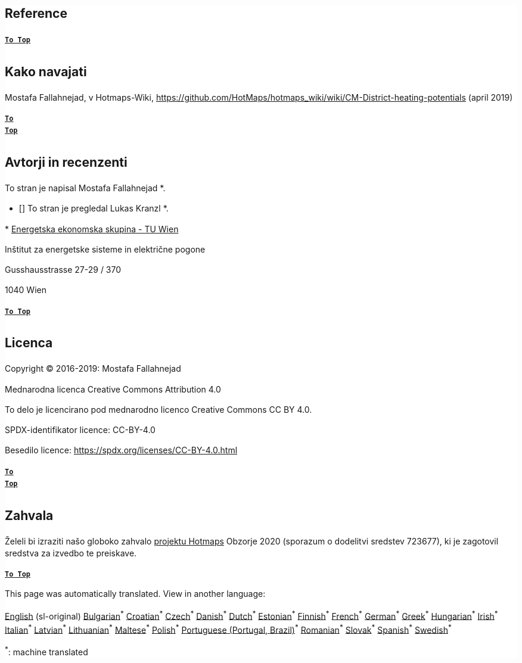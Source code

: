 </ins> </p><h2> Reference </h2><p><ins> <code><strong><a href="#table-of-contents">To Top</a></strong></code> </ins> </p><h2> Kako navajati </h2><p> Mostafa Fallahnejad, v Hotmaps-Wiki, https://github.com/HotMaps/hotmaps_wiki/wiki/CM-District-heating-potentials (april 2019) </p><p><ins> <code><strong><a href="#table-of-contents">To Top</a></strong></code> </ins> </p><h2> Avtorji in recenzenti </h2><p> To stran je napisal Mostafa Fallahnejad *. </p><ul><li> [] To stran je pregledal Lukas Kranzl *. </li></ul><p> * <a href="https://eeg.tuwien.ac.at/">Energetska ekonomska skupina - TU Wien</a> </p><p> Inštitut za energetske sisteme in električne pogone </p><p> Gusshausstrasse 27-29 / 370 </p><p> 1040 Wien </p><p><ins> <code><strong><a href="#table-of-contents">To Top</a></strong></code> </ins> </p><h2> Licenca </h2><p> Copyright © 2016-2019: Mostafa Fallahnejad </p><p> Mednarodna licenca Creative Commons Attribution 4.0 </p><p> To delo je licencirano pod mednarodno licenco Creative Commons CC BY 4.0. </p><p> SPDX-identifikator licence: CC-BY-4.0 </p><p> Besedilo licence: https://spdx.org/licenses/CC-BY-4.0.html </p><p><ins> <code><strong><a href="#table-of-contents">To Top</a></strong></code> </ins> </p><h2> Zahvala </h2><p> Želeli bi izraziti našo globoko zahvalo <a href="https://www.hotmaps-project.eu">projektu Hotmaps</a> Obzorje 2020 (sporazum o dodelitvi sredstev 723677), ki je zagotovil sredstva za izvedbo te preiskave. </p><p><ins> <code><strong><a href="#table-of-contents">To Top</a></strong></code> </ins> </p>

This page was automatically translated. View in another language:

[English](en-CM-District-heating-potential-areas-user-defined-thresholds) (sl-original) [Bulgarian](bg-CM-District-heating-potential-areas-user-defined-thresholds)<sup>\*</sup> [Croatian](hr-CM-District-heating-potential-areas-user-defined-thresholds)<sup>\*</sup> [Czech](cs-CM-District-heating-potential-areas-user-defined-thresholds)<sup>\*</sup> [Danish](da-CM-District-heating-potential-areas-user-defined-thresholds)<sup>\*</sup> [Dutch](nl-CM-District-heating-potential-areas-user-defined-thresholds)<sup>\*</sup> [Estonian](et-CM-District-heating-potential-areas-user-defined-thresholds)<sup>\*</sup> [Finnish](fi-CM-District-heating-potential-areas-user-defined-thresholds)<sup>\*</sup> [French](fr-CM-District-heating-potential-areas-user-defined-thresholds)<sup>\*</sup> [German](de-CM-District-heating-potential-areas-user-defined-thresholds)<sup>\*</sup> [Greek](el-CM-District-heating-potential-areas-user-defined-thresholds)<sup>\*</sup> [Hungarian](hu-CM-District-heating-potential-areas-user-defined-thresholds)<sup>\*</sup> [Irish](ga-CM-District-heating-potential-areas-user-defined-thresholds)<sup>\*</sup> [Italian](it-CM-District-heating-potential-areas-user-defined-thresholds)<sup>\*</sup> [Latvian](lv-CM-District-heating-potential-areas-user-defined-thresholds)<sup>\*</sup> [Lithuanian](lt-CM-District-heating-potential-areas-user-defined-thresholds)<sup>\*</sup> [Maltese](mt-CM-District-heating-potential-areas-user-defined-thresholds)<sup>\*</sup> [Polish](pl-CM-District-heating-potential-areas-user-defined-thresholds)<sup>\*</sup> [Portuguese (Portugal, Brazil)](pt-CM-District-heating-potential-areas-user-defined-thresholds)<sup>\*</sup> [Romanian](ro-CM-District-heating-potential-areas-user-defined-thresholds)<sup>\*</sup> [Slovak](sk-CM-District-heating-potential-areas-user-defined-thresholds)<sup>\*</sup>  [Spanish](es-CM-District-heating-potential-areas-user-defined-thresholds)<sup>\*</sup> [Swedish](sv-CM-District-heating-potential-areas-user-defined-thresholds)<sup>\*</sup> 

<sup>\*</sup>: machine translated
